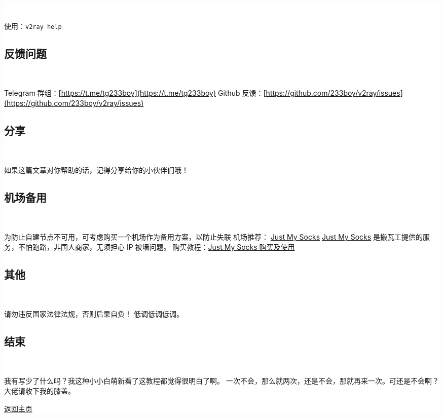  

使用：`v2ray help`

## 反馈问题

 

Telegram 群组：[https://t.me/tg233boy](https://t.me/tg233boy) Github 反馈：[https://github.com/233boy/v2ray/issues](https://github.com/233boy/v2ray/issues)

## 分享

 

如果这篇文章对你帮助的话，记得分享给你的小伙伴们哦！

## 机场备用

 

为防止自建节点不可用，可考虑购买一个机场作为备用方案，以防止失联 机场推荐： [Just My Socks](https://justmysocks.xyz/justmysocks-v2ray/) [Just My Socks](https://justmysocks.xyz/justmysocks-v2ray/) 是搬瓦工提供的服务，不怕跑路，非国人商家，无须担心 IP 被墙问题。 购买教程：[Just My Socks 购买及使用](https://justmysocks.xyz/justmysocks-v2ray/)

## 其他

 

请勿违反国家法律法规，否则后果自负！ 低调低调低调。

## 结束

 

我有写少了什么吗？我这种小小白萌新看了这教程都觉得很明白了啊。 一次不会，那么就两次，还是不会，那就再来一次。可还是不会啊？大佬请收下我的膝盖。

[返回主页](https://github.com/233boy/v2ray/wiki)